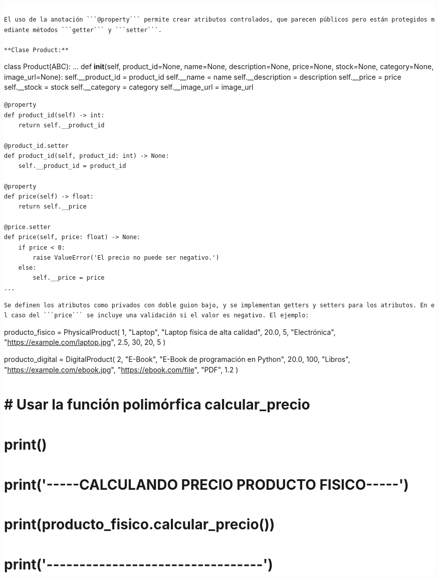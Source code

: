 ```

El uso de la anotación ```@property``` permite crear atributos controlados, que parecen públicos pero están protegidos mediante métodos ```getter``` y ```setter```.

**Clase Product:**
```
class Product(ABC):
    ...
    def __init__(self, product_id=None, name=None, description=None, price=None, stock=None, category=None, image_url=None):
        self.__product_id = product_id
        self.__name = name
        self.__description = description
        self.__price = price
        self.__stock = stock
        self.__category = category
        self.__image_url = image_url
    
    @property
    def product_id(self) -> int:
        return self.__product_id
    
    @product_id.setter
    def product_id(self, product_id: int) -> None:
        self.__product_id = product_id
    
    @property
    def price(self) -> float:
        return self.__price
    
    @price.setter
    def price(self, price: float) -> None:
        if price < 0:
            raise ValueError('El precio no puede ser negativo.')
        else:
            self.__price = price
    ...
```
Se definen los atributos como privados con doble guion bajo, y se implementan getters y setters para los atributos. En el caso del ```price``` se incluye una validación si el valor es negativo. El ejemplo:

```
producto_fisico = PhysicalProduct(
    1, "Laptop", "Laptop física de alta calidad", 20.0, 5, "Electrónica", "https://example.com/laptop.jpg", 2.5, 30, 20, 5
)

producto_digital = DigitalProduct(
    2, "E-Book", "E-Book de programación en Python", 20.0, 100, "Libros", "https://example.com/ebook.jpg", "https://ebook.com/file", "PDF", 1.2
)

# # Usar la función polimórfica calcular_precio
# print()
# print('-----CALCULANDO PRECIO PRODUCTO FISICO-----')
# print(producto_fisico.calcular_precio())
# print('---------------------------------')